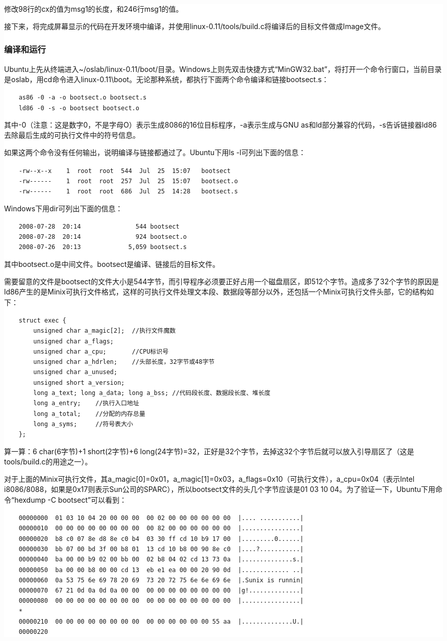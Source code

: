 修改98行的cx的值为msg1的长度，和246行msg1的值。

接下来，将完成屏幕显示的代码在开发环境中编译，并使用linux-0.11/tools/build.c将编译后的目标文件做成Image文件。

### 编译和运行

Ubuntu上先从终端进入~/oslab/linux-0.11/boot/目录。Windows上则先双击快捷方式“MinGW32.bat”，将打开一个命令行窗口，当前目录是oslab，用cd命令进入linux-0.11\boot。无论那种系统，都执行下面两个命令编译和链接bootsect.s：

```
    as86 -0 -a -o bootsect.o bootsect.s
    ld86 -0 -s -o bootsect bootsect.o
```

其中-0（注意：这是数字0，不是字母O）表示生成8086的16位目标程序，-a表示生成与GNU as和ld部分兼容的代码，-s告诉链接器ld86去除最后生成的可执行文件中的符号信息。

如果这两个命令没有任何输出，说明编译与链接都通过了。Ubuntu下用ls -l可列出下面的信息：

```
    -rw--x--x    1  root  root  544  Jul  25  15:07   bootsect
    -rw------    1  root  root  257  Jul  25  15:07   bootsect.o
    -rw------    1  root  root  686  Jul  25  14:28   bootsect.s
```

Windows下用dir可列出下面的信息：

```
    2008-07-28  20:14               544 bootsect
    2008-07-28  20:14               924 bootsect.o
    2008-07-26  20:13             5,059 bootsect.s
```

其中bootsect.o是中间文件。bootsect是编译、链接后的目标文件。

需要留意的文件是bootsect的文件大小是544字节，而引导程序必须要正好占用一个磁盘扇区，即512个字节。造成多了32个字节的原因是ld86产生的是Minix可执行文件格式，这样的可执行文件处理文本段、数据段等部分以外，还包括一个Minix可执行文件头部，它的结构如下：

```
    struct exec {
        unsigned char a_magic[2];  //执行文件魔数
        unsigned char a_flags;
        unsigned char a_cpu;       //CPU标识号
        unsigned char a_hdrlen;    //头部长度，32字节或48字节
        unsigned char a_unused;
        unsigned short a_version;
        long a_text; long a_data; long a_bss; //代码段长度、数据段长度、堆长度
        long a_entry;    //执行入口地址
        long a_total;    //分配的内存总量
        long a_syms;     //符号表大小 
    };
```

算一算：6 char(6字节)+1 short(2字节)+6 long(24字节)=32，正好是32个字节，去掉这32个字节后就可以放入引导扇区了（这是tools/build.c的用途之一）。

对于上面的Minix可执行文件，其a_magic[0]=0x01，a_magic[1]=0x03，a_flags=0x10（可执行文件），a_cpu=0x04（表示Intel i8086/8088，如果是0x17则表示Sun公司的SPARC），所以bootsect文件的头几个字节应该是01 03 10 04。为了验证一下，Ubuntu下用命令“hexdump -C bootsect”可以看到：

```
    00000000  01 03 10 04 20 00 00 00  00 02 00 00 00 00 00 00  |.... ...........|
    00000010  00 00 00 00 00 00 00 00  00 82 00 00 00 00 00 00  |................|
    00000020  b8 c0 07 8e d8 8e c0 b4  03 30 ff cd 10 b9 17 00  |.........0......|
    00000030  bb 07 00 bd 3f 00 b8 01  13 cd 10 b8 00 90 8e c0  |....?...........|
    00000040  ba 00 00 b9 02 00 bb 00  02 b8 04 02 cd 13 73 0a  |..............s.|
    00000050  ba 00 00 b8 00 00 cd 13  eb e1 ea 00 00 20 90 0d  |............. ..|
    00000060  0a 53 75 6e 69 78 20 69  73 20 72 75 6e 6e 69 6e  |.Sunix is runnin|
    00000070  67 21 0d 0a 0d 0a 00 00  00 00 00 00 00 00 00 00  |g!..............|
    00000080  00 00 00 00 00 00 00 00  00 00 00 00 00 00 00 00  |................|
    *
    00000210  00 00 00 00 00 00 00 00  00 00 00 00 00 00 55 aa  |..............U.|
    00000220
```

